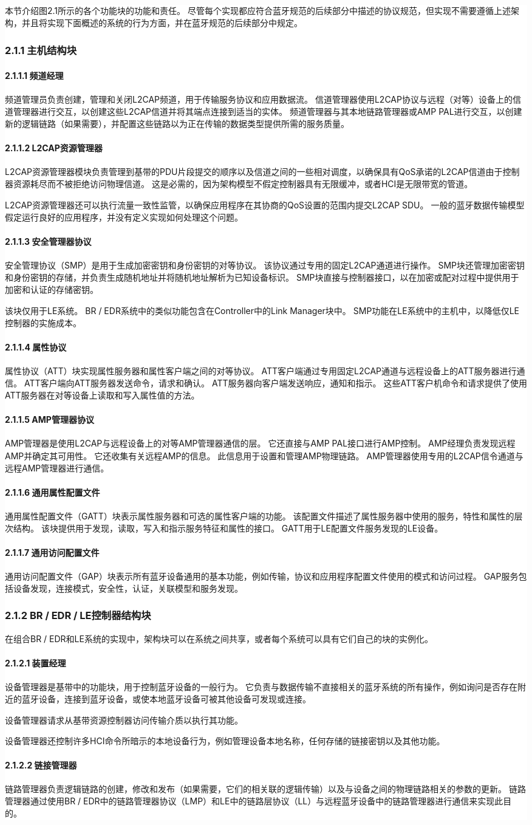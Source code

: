 本节介绍图2.1所示的各个功能块的功能和责任。 尽管每个实现都应符合蓝牙规范的后续部分中描述的协议规范，但实现不需要遵循上述架构，并且将实现下面概述的系统的行为方面，并在蓝牙规范的后续部分中规定。

### 2.1.1 主机结构块

#### 2.1.1.1 频道经理

频道管理员负责创建，管理和关闭L2CAP频道，用于传输服务协议和应用数据流。 信道管理器使用L2CAP协议与远程（对等）设备上的信道管理器进行交互，以创建这些L2CAP信道并将其端点连接到适当的实体。 频道管理器与其本地链路管理器或AMP PAL进行交互，以创建新的逻辑链路（如果需要），并配置这些链路以为正在传输的数据类型提供所需的服务质量。

#### 2.1.1.2 L2CAP资源管理器

L2CAP资源管理器模块负责管理到基带的PDU片段提交的顺序以及信道之间的一些相对调度，以确保具有QoS承诺的L2CAP信道由于控制器资源耗尽而不被拒绝访问物理信道。 这是必需的，因为架构模型不假定控制器具有无限缓冲，或者HCI是无限带宽的管道。

L2CAP资源管理器还可以执行流量一致性监管，以确保应用程序在其协商的QoS设置的范围内提交L2CAP SDU。 一般的蓝牙数据传输模型假定运行良好的应用程序，并没有定义实现如何处理这个问题。

#### 2.1.1.3 安全管理器协议

安全管理协议（SMP）是用于生成加密密钥和身份密钥的对等协议。 该协议通过专用的固定L2CAP通道进行操作。 SMP块还管理加密密钥和身份密钥的存储，并负责生成随机地址并将随机地址解析为已知设备标识。 SMP块直接与控制器接口，以在加密或配对过程中提供用于加密和认证的存储密钥。

该块仅用于LE系统。 BR / EDR系统中的类似功能包含在Controller中的Link Manager块中。 SMP功能在LE系统中的主机中，以降低仅LE控制器的实施成本。

#### 2.1.1.4 属性协议

属性协议（ATT）块实现属性服务器和属性客户端之间的对等协议。 ATT客户端通过专用固定L2CAP通道与远程设备上的ATT服务器进行通信。 ATT客户端向ATT服务器发送命令，请求和确认。 ATT服务器向客户端发送响应，通知和指示。 这些ATT客户机命令和请求提供了使用ATT服务器在对等设备上读取和写入属性值的方法。

#### 2.1.1.5 AMP管理器协议

AMP管理器是使用L2CAP与远程设备上的对等AMP管理器通信的层。 它还直接与AMP PAL接口进行AMP控制。 AMP经理负责发现远程AMP并确定其可用性。 它还收集有关远程AMP的信息。 此信息用于设置和管理AMP物理链路。 AMP管理器使用专用的L2CAP信令通道与远程AMP管理器进行通信。

#### 2.1.1.6 通用属性配置文件

通用属性配置文件（GATT）块表示属性服务器和可选的属性客户端的功能。 该配置文件描述了属性服务器中使用的服务，特性和属性的层次结构。 该块提供用于发现，读取，写入和指示服务特征和属性的接口。 GATT用于LE配置文件服务发现的LE设备。

#### 2.1.1.7 通用访问配置文件

通用访问配置文件（GAP）块表示所有蓝牙设备通用的基本功能，例如传输，协议和应用程序配置文件使用的模式和访问过程。 GAP服务包括设备发现，连接模式，安全性，认证，关联模型和服务发现。

### 2.1.2 BR / EDR / LE控制器结构块

在组合BR / EDR和LE系统的实现中，架构块可以在系统之间共享，或者每个系统可以具有它们自己的块的实例化。

#### 2.1.2.1 装置经理

设备管理器是基带中的功能块，用于控制蓝牙设备的一般行为。 它负责与数据传输不直接相关的蓝牙系统的所有操作，例如询问是否存在附近的蓝牙设备，连接到蓝牙设备，或使本地蓝牙设备可被其他设备可发现或连接。

设备管理器请求从基带资源控制器访问传输介质以执行其功能。

设备管理器还控制许多HCI命令所暗示的本地设备行为，例如管理设备本地名称，任何存储的链接密钥以及其他功能。

#### 2.1.2.2 链接管理器

链路管理器负责逻辑链路的创建，修改和发布（如果需要，它们的相关联的逻辑传输）以及与设备之间的物理链路相关的参数的更新。 链路管理器通过使用BR / EDR中的链路管理器协议（LMP）和LE中的链路层协议（LL）与远程蓝牙设备中的链路管理器进行通信来实现此目的。
